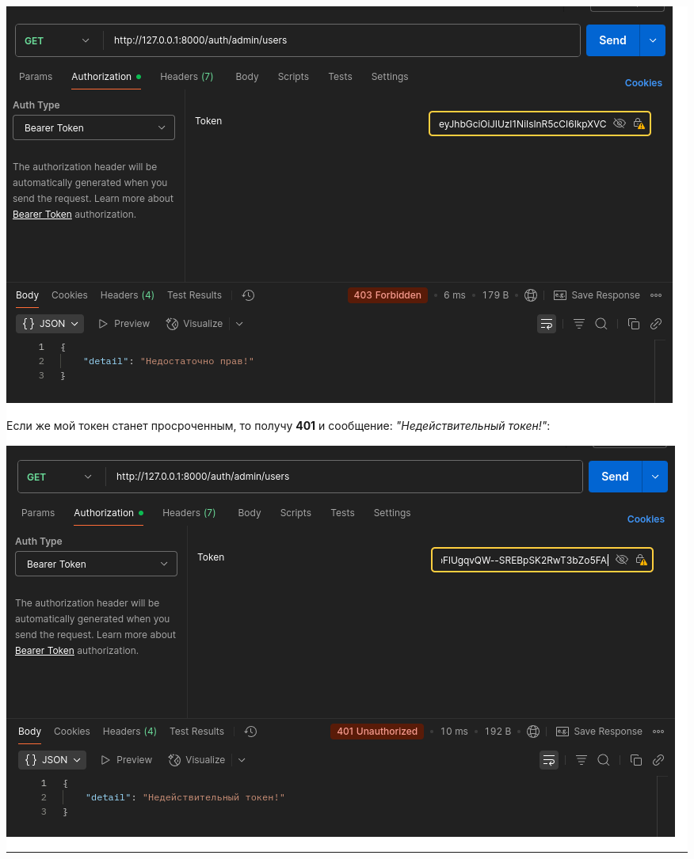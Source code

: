 ![alt text](screenshots/no_admin_users.png)  

Если же мой токен станет просроченным, то получу **401** и сообщение: *"Недействительный токен!"*:  

![alt text](screenshots/no_fresh_token.png)  

---